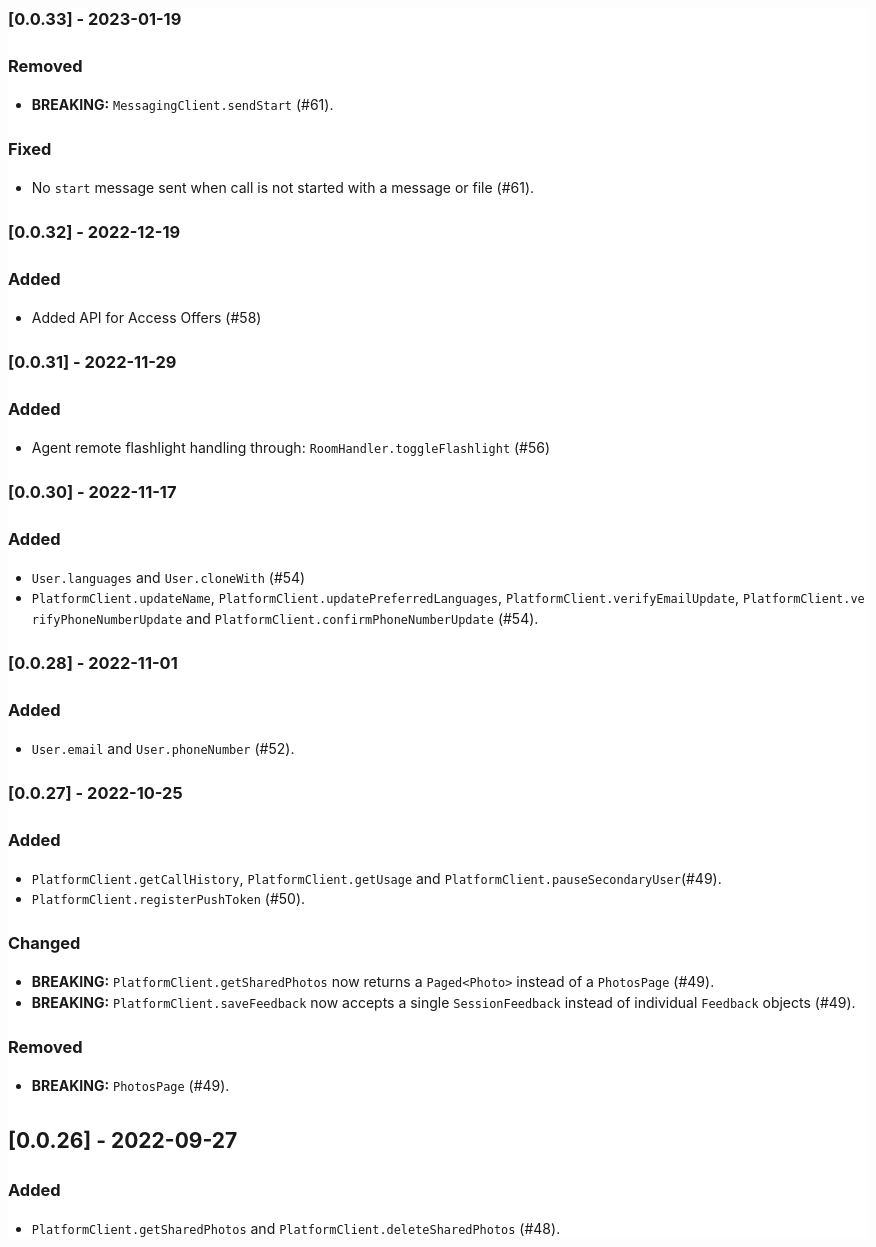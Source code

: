 ### [0.0.33] - 2023-01-19
### Removed
- **BREAKING:** `MessagingClient.sendStart` (#61).

### Fixed
- No `start` message sent when call is not started with a message or file (#61).

### [0.0.32] - 2022-12-19
### Added
- Added API for Access Offers (#58)

### [0.0.31] - 2022-11-29
### Added
- Agent remote flashlight handling through: `RoomHandler.toggleFlashlight` (#56)

### [0.0.30] - 2022-11-17
### Added
- `User.languages` and `User.cloneWith` (#54)
- `PlatformClient.updateName`, `PlatformClient.updatePreferredLanguages`,
  `PlatformClient.verifyEmailUpdate`, `PlatformClient.verifyPhoneNumberUpdate` and
  `PlatformClient.confirmPhoneNumberUpdate` (#54).

### [0.0.28] - 2022-11-01
### Added
- `User.email` and `User.phoneNumber` (#52).

### [0.0.27] - 2022-10-25
### Added
- `PlatformClient.getCallHistory`, `PlatformClient.getUsage` and
  `PlatformClient.pauseSecondaryUser`(#49).
- `PlatformClient.registerPushToken` (#50).

### Changed
- **BREAKING:** `PlatformClient.getSharedPhotos` now returns a `Paged<Photo>` instead of a
  `PhotosPage` (#49).
- **BREAKING:** `PlatformClient.saveFeedback` now accepts a single `SessionFeedback` instead of
  individual `Feedback` objects (#49).

### Removed
- **BREAKING:** `PhotosPage` (#49).

## [0.0.26] - 2022-09-27
### Added
- `PlatformClient.getSharedPhotos` and `PlatformClient.deleteSharedPhotos` (#48).
